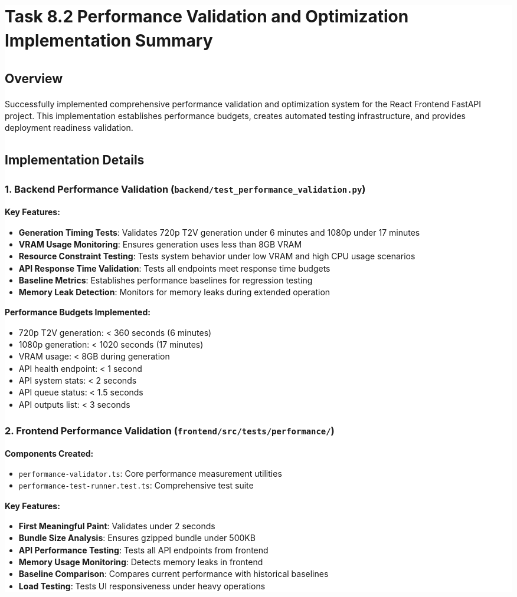 # Task 8.2 Performance Validation and Optimization Implementation Summary

## Overview

Successfully implemented comprehensive performance validation and optimization system for the React Frontend FastAPI project. This implementation establishes performance budgets, creates automated testing infrastructure, and provides deployment readiness validation.

## Implementation Details

### 1. Backend Performance Validation (`backend/test_performance_validation.py`)

**Key Features:**

- **Generation Timing Tests**: Validates 720p T2V generation under 6 minutes and 1080p under 17 minutes
- **VRAM Usage Monitoring**: Ensures generation uses less than 8GB VRAM
- **Resource Constraint Testing**: Tests system behavior under low VRAM and high CPU usage scenarios
- **API Response Time Validation**: Tests all endpoints meet response time budgets
- **Baseline Metrics**: Establishes performance baselines for regression testing
- **Memory Leak Detection**: Monitors for memory leaks during extended operation

**Performance Budgets Implemented:**

- 720p T2V generation: < 360 seconds (6 minutes)
- 1080p generation: < 1020 seconds (17 minutes)
- VRAM usage: < 8GB during generation
- API health endpoint: < 1 second
- API system stats: < 2 seconds
- API queue status: < 1.5 seconds
- API outputs list: < 3 seconds

### 2. Frontend Performance Validation (`frontend/src/tests/performance/`)

**Components Created:**

- `performance-validator.ts`: Core performance measurement utilities
- `performance-test-runner.test.ts`: Comprehensive test suite

**Key Features:**

- **First Meaningful Paint**: Validates under 2 seconds
- **Bundle Size Analysis**: Ensures gzipped bundle under 500KB
- **API Performance Testing**: Tests all API endpoints from frontend
- **Memory Usage Monitoring**: Detects memory leaks in frontend
- **Baseline Comparison**: Compares current performance with historical baselines
- **Load Testing**: Tests UI responsiveness under heavy operations
